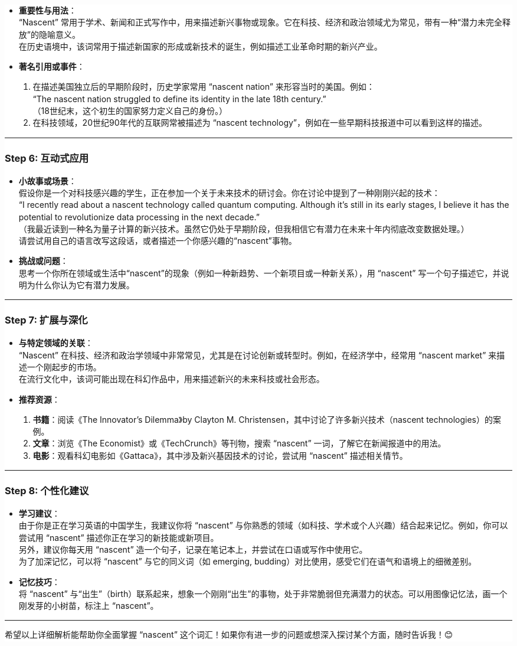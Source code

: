 - **重要性与用法**：  
  “Nascent” 常用于学术、新闻和正式写作中，用来描述新兴事物或现象。它在科技、经济和政治领域尤为常见，带有一种“潜力未完全释放”的隐喻意义。  
  在历史语境中，该词常用于描述新国家的形成或新技术的诞生，例如描述工业革命时期的新兴产业。

- **著名引用或事件**：  
  1. 在描述美国独立后的早期阶段时，历史学家常用 “nascent nation” 来形容当时的美国。例如：  
     “The nascent nation struggled to define its identity in the late 18th century.”  
     （18世纪末，这个初生的国家努力定义自己的身份。）  
  2. 在科技领域，20世纪90年代的互联网常被描述为 “nascent technology”，例如在一些早期科技报道中可以看到这样的描述。

---

### Step 6: 互动式应用

- **小故事或场景**：  
  假设你是一个对科技感兴趣的学生，正在参加一个关于未来技术的研讨会。你在讨论中提到了一种刚刚兴起的技术：  
  “I recently read about a nascent technology called quantum computing. Although it’s still in its early stages, I believe it has the potential to revolutionize data processing in the next decade.”  
  （我最近读到一种名为量子计算的新兴技术。虽然它仍处于早期阶段，但我相信它有潜力在未来十年内彻底改变数据处理。）  
  请尝试用自己的语言改写这段话，或者描述一个你感兴趣的“nascent”事物。

- **挑战或问题**：  
  思考一个你所在领域或生活中“nascent”的现象（例如一种新趋势、一个新项目或一种新关系），用 “nascent” 写一个句子描述它，并说明为什么你认为它有潜力发展。

---

### Step 7: 扩展与深化

- **与特定领域的关联**：  
  “Nascent” 在科技、经济和政治学领域中非常常见，尤其是在讨论创新或转型时。例如，在经济学中，经常用 “nascent market” 来描述一个刚起步的市场。  
  在流行文化中，该词可能出现在科幻作品中，用来描述新兴的未来科技或社会形态。

- **推荐资源**：  
  1. **书籍**：阅读《The Innovator’s Dilemma》by Clayton M. Christensen，其中讨论了许多新兴技术（nascent technologies）的案例。  
  2. **文章**：浏览《The Economist》或《TechCrunch》等刊物，搜索 “nascent” 一词，了解它在新闻报道中的用法。  
  3. **电影**：观看科幻电影如《Gattaca》，其中涉及新兴基因技术的讨论，尝试用 “nascent” 描述相关情节。

---

### Step 8: 个性化建议

- **学习建议**：  
  由于你是正在学习英语的中国学生，我建议你将 “nascent” 与你熟悉的领域（如科技、学术或个人兴趣）结合起来记忆。例如，你可以尝试用 “nascent” 描述你正在学习的新技能或新项目。  
  另外，建议你每天用 “nascent” 造一个句子，记录在笔记本上，并尝试在口语或写作中使用它。  
  为了加深记忆，可以将 “nascent” 与它的同义词（如 emerging, budding）对比使用，感受它们在语气和语境上的细微差别。

- **记忆技巧**：  
  将 “nascent” 与“出生”（birth）联系起来，想象一个刚刚“出生”的事物，处于非常脆弱但充满潜力的状态。可以用图像记忆法，画一个刚发芽的小树苗，标注上 “nascent”。

---

希望以上详细解析能帮助你全面掌握 “nascent” 这个词汇！如果你有进一步的问题或想深入探讨某个方面，随时告诉我！😊